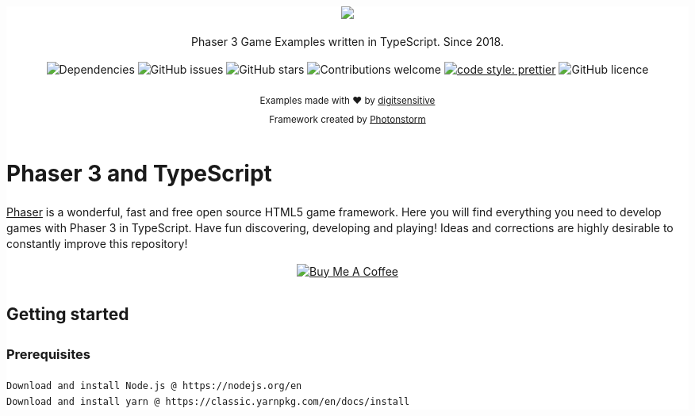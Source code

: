 <p align="center">
  <img width=60% src="assets/github/phaser3-typescript.png">
</p>

<p align="center">
  Phaser 3 Game Examples written in TypeScript.
  Since 2018.
</p>

<div align="center">

![Dependencies](https://img.shields.io/david/digitsensitive/phaser3-typescript.svg?style=flat-square)
![GitHub issues](https://img.shields.io/github/issues/digitsensitive/phaser3-typescript.svg?style=flat-square)
![GitHub stars](https://img.shields.io/github/stars/digitsensitive/phaser3-typescript.svg?style=flat-square)
![Contributions welcome](https://img.shields.io/badge/contributions-welcome-orange.svg?style=flat-square)
[![code style: prettier](https://img.shields.io/badge/code_style-prettier-ff69b4.svg?style=flat-square)](https://github.com/prettier/prettier)
![GitHub licence](https://img.shields.io/github/license/digitsensitive/phaser3-typescript.svg?style=flat-square)

</div>

<p align="center">
  <sub>
    Examples made with ❤︎ by <a href="https://github.com/digitsensitive">digitsensitive</a></br>
    Framework created by <a href="https://github.com/photonstorm">Photonstorm</a>
  </sub>
</p>

# Phaser 3 and TypeScript

[Phaser](https://github.com/photonstorm/phaser) is a wonderful, fast and
free open source HTML5 game framework.
Here you will find everything you need to develop games with Phaser 3
in TypeScript. Have fun discovering, developing and playing!
Ideas and corrections are highly desirable to constantly
improve this repository!

<div align="center">
<a href="https://www.buymeacoffee.com/JZDVjsT26" target="blank">
<img src="https://www.buymeacoffee.com/assets/img/custom_images/black_img.png" alt="Buy Me A Coffee" style="height: auto !important; width: auto !important;"></a>
</div>

## Getting started

### Prerequisites

```
Download and install Node.js @ https://nodejs.org/en
Download and install yarn @ https://classic.yarnpkg.com/en/docs/install
```
